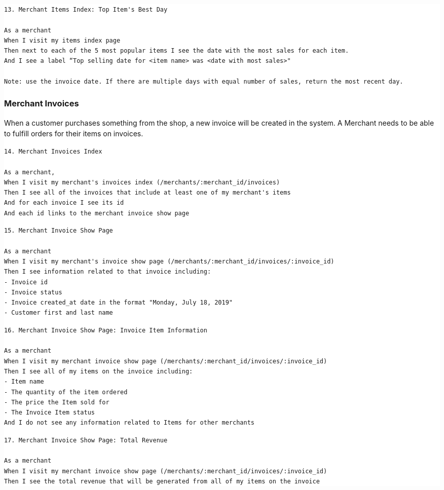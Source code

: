 ```
13. Merchant Items Index: Top Item's Best Day

As a merchant
When I visit my items index page
Then next to each of the 5 most popular items I see the date with the most sales for each item.
And I see a label “Top selling date for <item name> was <date with most sales>"

Note: use the invoice date. If there are multiple days with equal number of sales, return the most recent day.
```

### Merchant Invoices

When a customer purchases something from the shop, a new invoice will be created in the system. A Merchant needs to be able to fulfill orders for their items on invoices.

```
14. Merchant Invoices Index

As a merchant,
When I visit my merchant's invoices index (/merchants/:merchant_id/invoices)
Then I see all of the invoices that include at least one of my merchant's items
And for each invoice I see its id
And each id links to the merchant invoice show page
```

```
15. Merchant Invoice Show Page

As a merchant
When I visit my merchant's invoice show page (/merchants/:merchant_id/invoices/:invoice_id)
Then I see information related to that invoice including:
- Invoice id
- Invoice status
- Invoice created_at date in the format "Monday, July 18, 2019"
- Customer first and last name
```

```
16. Merchant Invoice Show Page: Invoice Item Information

As a merchant
When I visit my merchant invoice show page (/merchants/:merchant_id/invoices/:invoice_id)
Then I see all of my items on the invoice including:
- Item name
- The quantity of the item ordered
- The price the Item sold for
- The Invoice Item status
And I do not see any information related to Items for other merchants
```

```
17. Merchant Invoice Show Page: Total Revenue

As a merchant
When I visit my merchant invoice show page (/merchants/:merchant_id/invoices/:invoice_id)
Then I see the total revenue that will be generated from all of my items on the invoice
```
